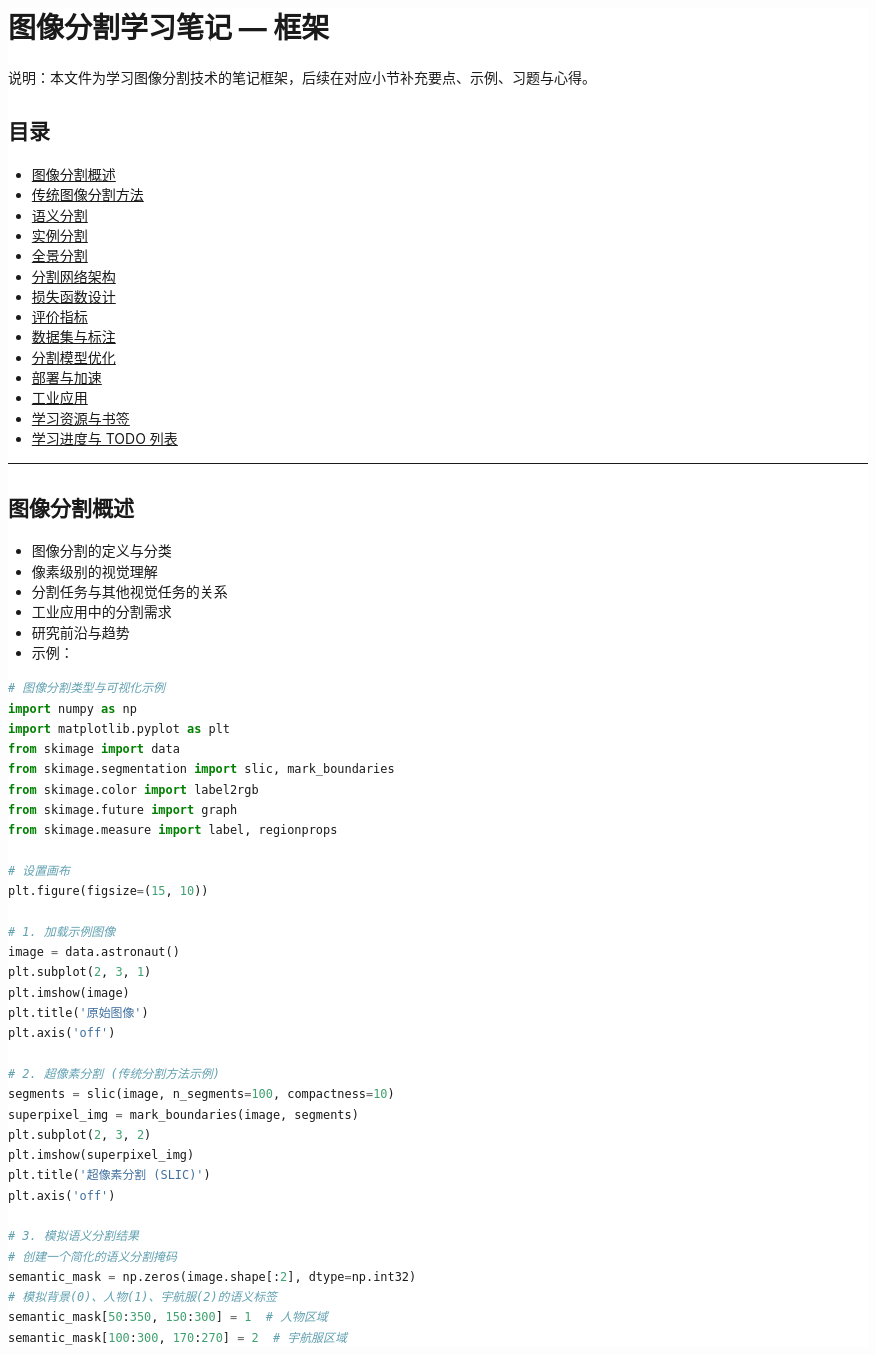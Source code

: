 ﻿# 图像分割学习笔记 — 框架

说明：本文件为学习图像分割技术的笔记框架，后续在对应小节补充要点、示例、习题与心得。

## 目录
- [图像分割概述](#图像分割概述)
- [传统图像分割方法](#传统图像分割方法)
- [语义分割](#语义分割)
- [实例分割](#实例分割)
- [全景分割](#全景分割)
- [分割网络架构](#分割网络架构)
- [损失函数设计](#损失函数设计)
- [评价指标](#评价指标)
- [数据集与标注](#数据集与标注)
- [分割模型优化](#分割模型优化)
- [部署与加速](#部署与加速)
- [工业应用](#工业应用)
- [学习资源与书签](#学习资源与书签)
- [学习进度与 TODO 列表](#学习进度与-todo-列表)

---

## 图像分割概述
- 图像分割的定义与分类
- 像素级别的视觉理解
- 分割任务与其他视觉任务的关系
- 工业应用中的分割需求
- 研究前沿与趋势
- 示例：
```python
# 图像分割类型与可视化示例
import numpy as np
import matplotlib.pyplot as plt
from skimage import data
from skimage.segmentation import slic, mark_boundaries
from skimage.color import label2rgb
from skimage.future import graph
from skimage.measure import label, regionprops

# 设置画布
plt.figure(figsize=(15, 10))

# 1. 加载示例图像
image = data.astronaut()
plt.subplot(2, 3, 1)
plt.imshow(image)
plt.title('原始图像')
plt.axis('off')

# 2. 超像素分割 (传统分割方法示例)
segments = slic(image, n_segments=100, compactness=10)
superpixel_img = mark_boundaries(image, segments)
plt.subplot(2, 3, 2)
plt.imshow(superpixel_img)
plt.title('超像素分割 (SLIC)')
plt.axis('off')

# 3. 模拟语义分割结果
# 创建一个简化的语义分割掩码
semantic_mask = np.zeros(image.shape[:2], dtype=np.int32)
# 模拟背景(0)、人物(1)、宇航服(2)的语义标签
semantic_mask[50:350, 150:300] = 1  # 人物区域
semantic_mask[100:300, 170:270] = 2  # 宇航服区域
```